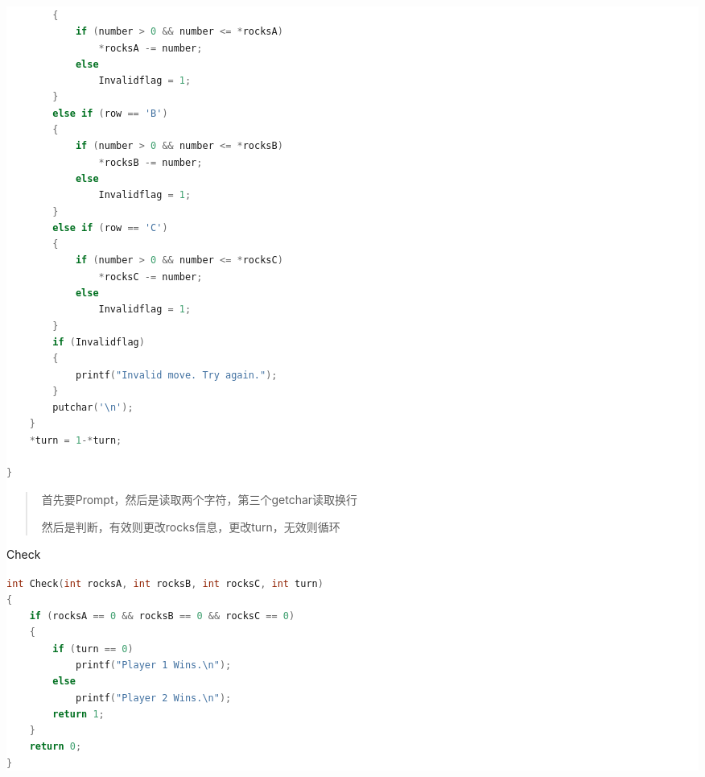 ```c
        {
            if (number > 0 && number <= *rocksA)
                *rocksA -= number;
            else
                Invalidflag = 1;
        }
        else if (row == 'B')
        {
            if (number > 0 && number <= *rocksB)
                *rocksB -= number;
            else
                Invalidflag = 1;
        }
        else if (row == 'C')
        {
            if (number > 0 && number <= *rocksC)
                *rocksC -= number;
            else
                Invalidflag = 1;
        }
        if (Invalidflag)
        {
            printf("Invalid move. Try again.");
        }
        putchar('\n');
    }
    *turn = 1-*turn;

}

```

> ​	首先要Prompt，然后是读取两个字符，第三个getchar读取换行
>
> ​	然后是判断，有效则更改rocks信息，更改turn，无效则循环

Check

```c
int Check(int rocksA, int rocksB, int rocksC, int turn)
{
    if (rocksA == 0 && rocksB == 0 && rocksC == 0)
    {
        if (turn == 0)
            printf("Player 1 Wins.\n");
        else
            printf("Player 2 Wins.\n");
        return 1;
    }
    return 0;
}

```
